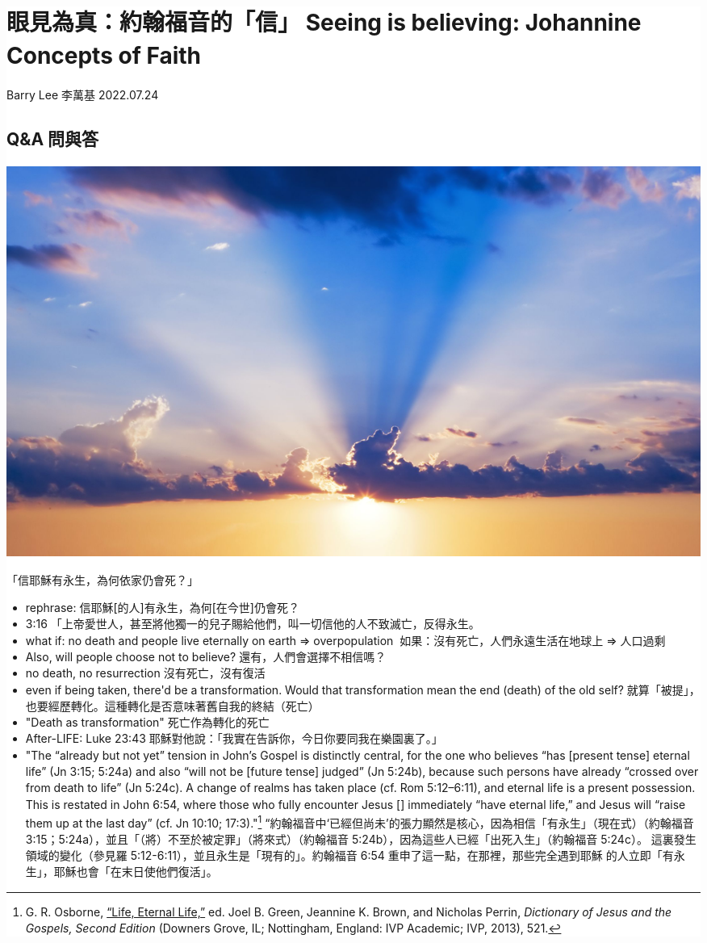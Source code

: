 # 眼見為真：約翰福音的「信」 Seeing is believing: Johannine Concepts of Faith
Barry Lee 李萬基 2022.07.24

## Q&A 問與答
![](images/eternal-life.png)

「信耶穌有永生，為何依家仍會死？」

- rephrase: 信耶穌[的人]有永生，為何[在今世]仍會死？
- 3:16 「上帝愛世人，甚至將他獨一的兒子賜給他們，叫一切信他的人不致滅亡，反得永生。
- what if: no death and people live eternally on earth => overpopulation  如果：沒有死亡，人們永遠生活在地球上 => 人口過剩
- Also, will people choose not to believe? 還有，人們會選擇不相信嗎？
- no death, no resurrection 沒有死亡，沒有復活
- even if being taken, there'd be a transformation. Would that transformation mean the end (death) of the old self? 就算「被提」，也要經歷轉化。這種轉化是否意味著舊自我的終結（死亡）
- "Death as transformation" 死亡作為轉化的死亡
- After-LIFE: Luke 23:43 耶穌對他說：「我實在告訴你，今日你要同我在樂園裏了。」
- "The “already but not yet” tension in John’s Gospel is distinctly central, for the one who believes “has [present tense] eternal life” (Jn 3:15; 5:24a) and also “will not be [future tense] judged” (Jn 5:24b), because such persons have already “crossed over from death to life” (Jn 5:24c). A change of realms has taken place (cf. Rom 5:12–6:11), and eternal life is a present possession. This is restated in John 6:54, where those who fully encounter Jesus [] immediately “have eternal life,” and Jesus will “raise them up at the last day” (cf. Jn 10:10; 17:3)."[^1] “約翰福音中‘已經但尚未’的張力顯然是核心，因為相信「有永生」（現在式）（約翰福音 3:15；5:24a），並且「（將）不至於被定罪」（將來式）（約翰福音 5:24b），因為這些人已經「出死入生」（約翰福音 5:24c）。 這裏發生領域的變化（參見羅 5:12-6:11），並且永生是「現有的」。約翰福音 6:54 重申了這一點，在那裡，那些完全遇到耶穌 的人立即「有永生」，耶穌也會「在末日使他們復活」。


[^1]: G. R. Osborne, [“Life, Eternal Life,”](https://ref.ly/logosres/dctjssgsscnddtn?ref=Page.p+521&off=4331&ctx=fe+by+the+believer.+~The+%E2%80%9Calready+but+not) ed. Joel B. Green, Jeannine K. Brown, and Nicholas Perrin, _Dictionary of Jesus and the Gospels, Second Edition_ (Downers Grove, IL; Nottingham, England: IVP Academic; IVP, 2013), 521.